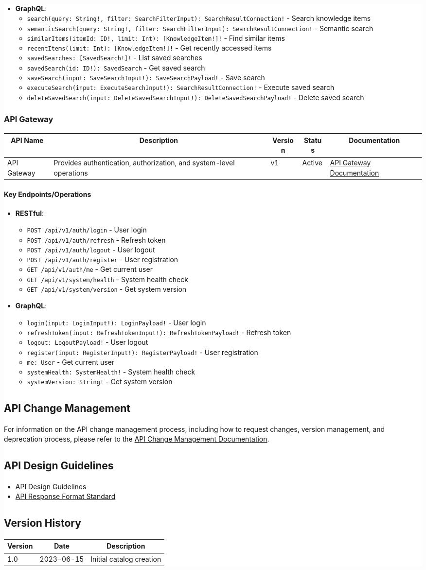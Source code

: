 - **GraphQL**:
  - `search(query: String!, filter: SearchFilterInput): SearchResultConnection!` - Search knowledge items
  - `semanticSearch(query: String!, filter: SearchFilterInput): SearchResultConnection!` - Semantic search
  - `similarItems(itemId: ID!, limit: Int): [KnowledgeItem!]!` - Find similar items
  - `recentItems(limit: Int): [KnowledgeItem!]!` - Get recently accessed items
  - `savedSearches: [SavedSearch!]!` - List saved searches
  - `savedSearch(id: ID!): SavedSearch` - Get saved search
  - `saveSearch(input: SaveSearchInput!): SaveSearchPayload!` - Save search
  - `executeSearch(input: ExecuteSearchInput!): SearchResultConnection!` - Execute saved search
  - `deleteSavedSearch(input: DeleteSavedSearchInput!): DeleteSavedSearchPayload!` - Delete saved search

### API Gateway

| API Name | Description | Version | Status | Documentation |
|----------|-------------|---------|--------|---------------|
| API Gateway | Provides authentication, authorization, and system-level operations | v1 | Active | [API Gateway Documentation](./api-gateway.md) |

#### Key Endpoints/Operations

- **RESTful**:
  - `POST /api/v1/auth/login` - User login
  - `POST /api/v1/auth/refresh` - Refresh token
  - `POST /api/v1/auth/logout` - User logout
  - `POST /api/v1/auth/register` - User registration
  - `GET /api/v1/auth/me` - Get current user
  - `GET /api/v1/system/health` - System health check
  - `GET /api/v1/system/version` - Get system version

- **GraphQL**:
  - `login(input: LoginInput!): LoginPayload!` - User login
  - `refreshToken(input: RefreshTokenInput!): RefreshTokenPayload!` - Refresh token
  - `logout: LogoutPayload!` - User logout
  - `register(input: RegisterInput!): RegisterPayload!` - User registration
  - `me: User` - Get current user
  - `systemHealth: SystemHealth!` - System health check
  - `systemVersion: String!` - Get system version

## API Change Management

For information on the API change management process, including how to request changes, version management, and deprecation process, please refer to the [API Change Management Documentation](./api-change-management.md).

## API Design Guidelines

- [API Design Guidelines](./api-design-guidelines.md)
- [API Response Format Standard](./api-response-standard.md)

## Version History

| Version | Date | Description |
|---------|------|-------------|
| 1.0 | 2023-06-15 | Initial catalog creation |
